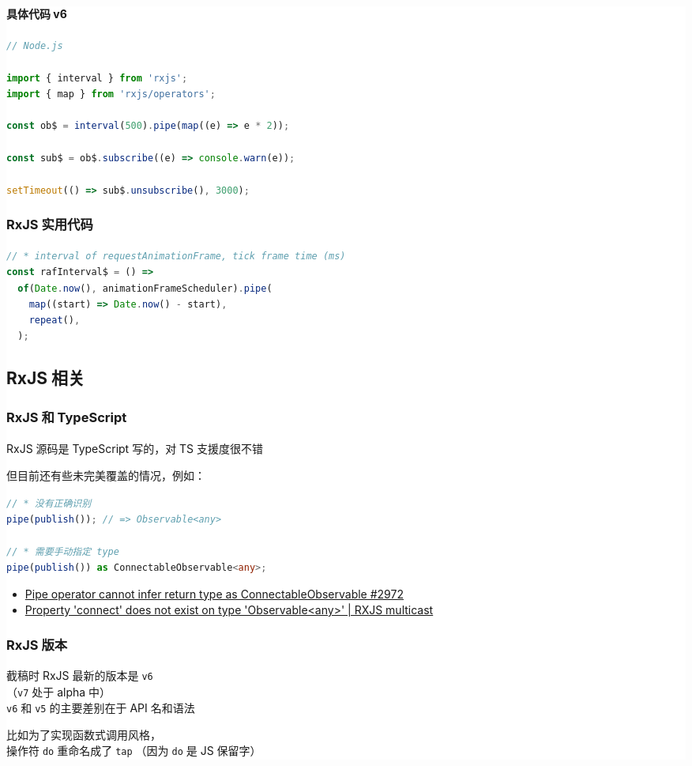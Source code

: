 #### 具体代码 v6

```javascript
// Node.js

import { interval } from 'rxjs';
import { map } from 'rxjs/operators';

const ob$ = interval(500).pipe(map((e) => e * 2));

const sub$ = ob$.subscribe((e) => console.warn(e));

setTimeout(() => sub$.unsubscribe(), 3000);
```

### RxJS 实用代码

```javascript
// * interval of requestAnimationFrame, tick frame time (ms)
const rafInterval$ = () =>
  of(Date.now(), animationFrameScheduler).pipe(
    map((start) => Date.now() - start),
    repeat(),
  );
```

## RxJS 相关

### RxJS 和 TypeScript

RxJS 源码是 TypeScript 写的，对 TS 支援度很不错

但目前还有些未完美覆盖的情况，例如：

```typescript
// * 没有正确识别
pipe(publish()); // => Observable<any>

// * 需要手动指定 type
pipe(publish()) as ConnectableObservable<any>;
```

- [Pipe operator cannot infer return type as ConnectableObservable #2972](https://github.com/ReactiveX/rxjs/issues/2972)
- [Property 'connect' does not exist on type 'Observable\<any\>' | RXJS multicast](https://stackoverflow.com/questions/54265143/property-connect-does-not-exist-on-type-observableany-rxjs-multicast)

### RxJS 版本

截稿时 RxJS 最新的版本是 `v6`  
（`v7` 处于 alpha 中）  
`v6` 和 `v5` 的主要差别在于 API 名和语法

比如为了实现函数式调用风格，  
操作符 `do` 重命名成了 `tap` （因为 `do` 是 JS 保留字）

